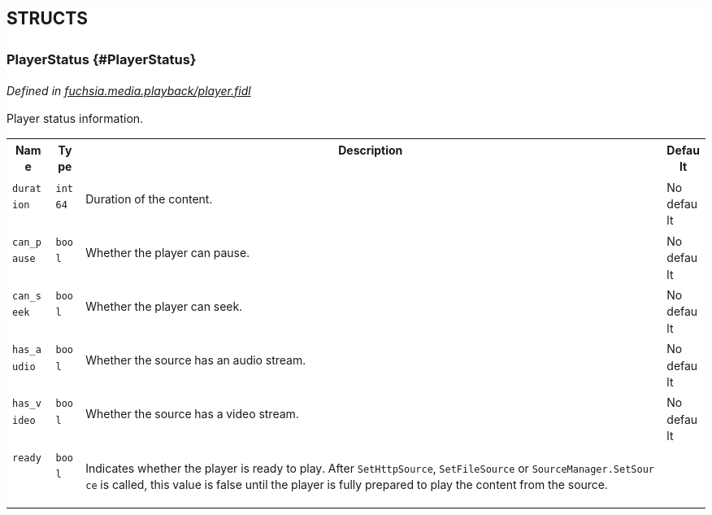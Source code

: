 



## **STRUCTS**

### PlayerStatus {#PlayerStatus}
*Defined in [fuchsia.media.playback/player.fidl](https://fuchsia.googlesource.com/fuchsia/+/master/sdk/fidl/fuchsia.media.playback/player.fidl#52)*



<p>Player status information.</p>


<table>
    <tr><th>Name</th><th>Type</th><th>Description</th><th>Default</th></tr><tr>
            <td><code>duration</code></td>
            <td>
                <code>int64</code>
            </td>
            <td><p>Duration of the content.</p>
</td>
            <td>No default</td>
        </tr><tr>
            <td><code>can_pause</code></td>
            <td>
                <code>bool</code>
            </td>
            <td><p>Whether the player can pause.</p>
</td>
            <td>No default</td>
        </tr><tr>
            <td><code>can_seek</code></td>
            <td>
                <code>bool</code>
            </td>
            <td><p>Whether the player can seek.</p>
</td>
            <td>No default</td>
        </tr><tr>
            <td><code>has_audio</code></td>
            <td>
                <code>bool</code>
            </td>
            <td><p>Whether the source has an audio stream.</p>
</td>
            <td>No default</td>
        </tr><tr>
            <td><code>has_video</code></td>
            <td>
                <code>bool</code>
            </td>
            <td><p>Whether the source has a video stream.</p>
</td>
            <td>No default</td>
        </tr><tr>
            <td><code>ready</code></td>
            <td>
                <code>bool</code>
            </td>
            <td><p>Indicates whether the player is ready to play. After <code>SetHttpSource</code>,
<code>SetFileSource</code> or <code>SourceManager.SetSource</code> is called, this value is
false until the player is fully prepared to play the content from the
source.</p>
</td>